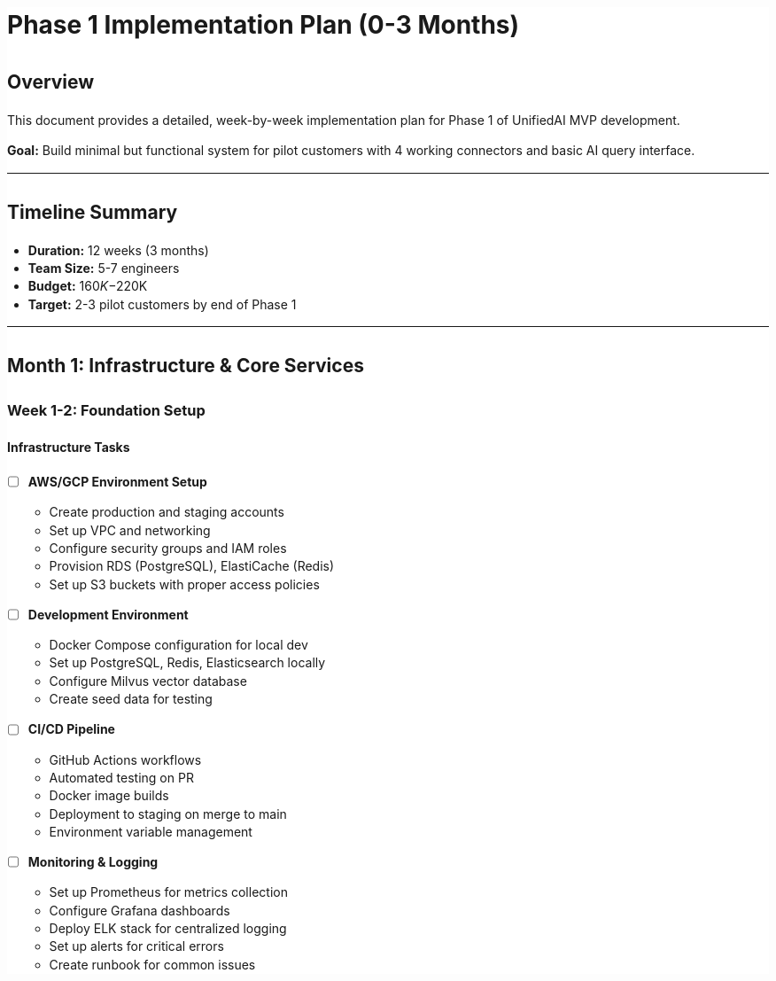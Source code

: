 # Phase 1 Implementation Plan (0-3 Months)

## Overview

This document provides a detailed, week-by-week implementation plan for Phase 1 of UnifiedAI MVP development.

**Goal:** Build minimal but functional system for pilot customers with 4 working connectors and basic AI query interface.

---

## Timeline Summary

- **Duration:** 12 weeks (3 months)
- **Team Size:** 5-7 engineers
- **Budget:** $160K-$220K
- **Target:** 2-3 pilot customers by end of Phase 1

---

## Month 1: Infrastructure & Core Services

### Week 1-2: Foundation Setup

#### Infrastructure Tasks
- [ ] **AWS/GCP Environment Setup**
  - Create production and staging accounts
  - Set up VPC and networking
  - Configure security groups and IAM roles
  - Provision RDS (PostgreSQL), ElastiCache (Redis)
  - Set up S3 buckets with proper access policies

- [ ] **Development Environment**
  - Docker Compose configuration for local dev
  - Set up PostgreSQL, Redis, Elasticsearch locally
  - Configure Milvus vector database
  - Create seed data for testing

- [ ] **CI/CD Pipeline**
  - GitHub Actions workflows
  - Automated testing on PR
  - Docker image builds
  - Deployment to staging on merge to main
  - Environment variable management

- [ ] **Monitoring & Logging**
  - Set up Prometheus for metrics collection
  - Configure Grafana dashboards
  - Deploy ELK stack for centralized logging
  - Set up alerts for critical errors
  - Create runbook for common issues
